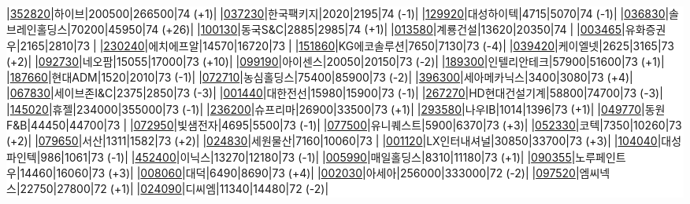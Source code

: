 |[352820](https://finance.daum.net/quotes/A352820)|하이브|200500|266500|74 (+1)|
|[037230](https://finance.daum.net/quotes/A037230)|한국팩키지|2020|2195|74 (-1)|
|[129920](https://finance.daum.net/quotes/A129920)|대성하이텍|4715|5070|74 (-1)|
|[036830](https://finance.daum.net/quotes/A036830)|솔브레인홀딩스|70200|45950|74 (+26)|
|[100130](https://finance.daum.net/quotes/A100130)|동국S&C|2885|2985|74 (+1)|
|[013580](https://finance.daum.net/quotes/A013580)|계룡건설|13620|20350|74 |
|[003465](https://finance.daum.net/quotes/A003465)|유화증권우|2165|2810|73 |
|[230240](https://finance.daum.net/quotes/A230240)|에치에프알|14570|16720|73 |
|[151860](https://finance.daum.net/quotes/A151860)|KG에코솔루션|7650|7130|73 (-4)|
|[039420](https://finance.daum.net/quotes/A039420)|케이엘넷|2625|3165|73 (+2)|
|[092730](https://finance.daum.net/quotes/A092730)|네오팜|15055|17000|73 (+10)|
|[099190](https://finance.daum.net/quotes/A099190)|아이센스|20050|20150|73 (-2)|
|[189300](https://finance.daum.net/quotes/A189300)|인텔리안테크|57900|51600|73 (+1)|
|[187660](https://finance.daum.net/quotes/A187660)|현대ADM|1520|2010|73 (-1)|
|[072710](https://finance.daum.net/quotes/A072710)|농심홀딩스|75400|85900|73 (-2)|
|[396300](https://finance.daum.net/quotes/A396300)|세아메카닉스|3400|3080|73 (+4)|
|[067830](https://finance.daum.net/quotes/A067830)|세이브존I&C|2375|2850|73 (-3)|
|[001440](https://finance.daum.net/quotes/A001440)|대한전선|15980|15900|73 (-1)|
|[267270](https://finance.daum.net/quotes/A267270)|HD현대건설기계|58800|74700|73 (-3)|
|[145020](https://finance.daum.net/quotes/A145020)|휴젤|234000|355000|73 (-1)|
|[236200](https://finance.daum.net/quotes/A236200)|슈프리마|26900|33500|73 (+1)|
|[293580](https://finance.daum.net/quotes/A293580)|나우IB|1014|1396|73 (+1)|
|[049770](https://finance.daum.net/quotes/A049770)|동원F&B|44450|44700|73 |
|[072950](https://finance.daum.net/quotes/A072950)|빛샘전자|4695|5500|73 (-1)|
|[077500](https://finance.daum.net/quotes/A077500)|유니퀘스트|5900|6370|73 (+3)|
|[052330](https://finance.daum.net/quotes/A052330)|코텍|7350|10260|73 (+2)|
|[079650](https://finance.daum.net/quotes/A079650)|서산|1311|1582|73 (+2)|
|[024830](https://finance.daum.net/quotes/A024830)|세원물산|7160|10060|73 |
|[001120](https://finance.daum.net/quotes/A001120)|LX인터내셔널|30850|33700|73 (+3)|
|[104040](https://finance.daum.net/quotes/A104040)|대성파인텍|986|1061|73 (-1)|
|[452400](https://finance.daum.net/quotes/A452400)|이닉스|13270|12180|73 (-1)|
|[005990](https://finance.daum.net/quotes/A005990)|매일홀딩스|8310|11180|73 (+1)|
|[090355](https://finance.daum.net/quotes/A090355)|노루페인트우|14460|16060|73 (+3)|
|[008060](https://finance.daum.net/quotes/A008060)|대덕|6490|8690|73 (+4)|
|[002030](https://finance.daum.net/quotes/A002030)|아세아|256000|333000|72 (-2)|
|[097520](https://finance.daum.net/quotes/A097520)|엠씨넥스|22750|27800|72 (+1)|
|[024090](https://finance.daum.net/quotes/A024090)|디씨엠|11340|14480|72 (-2)|